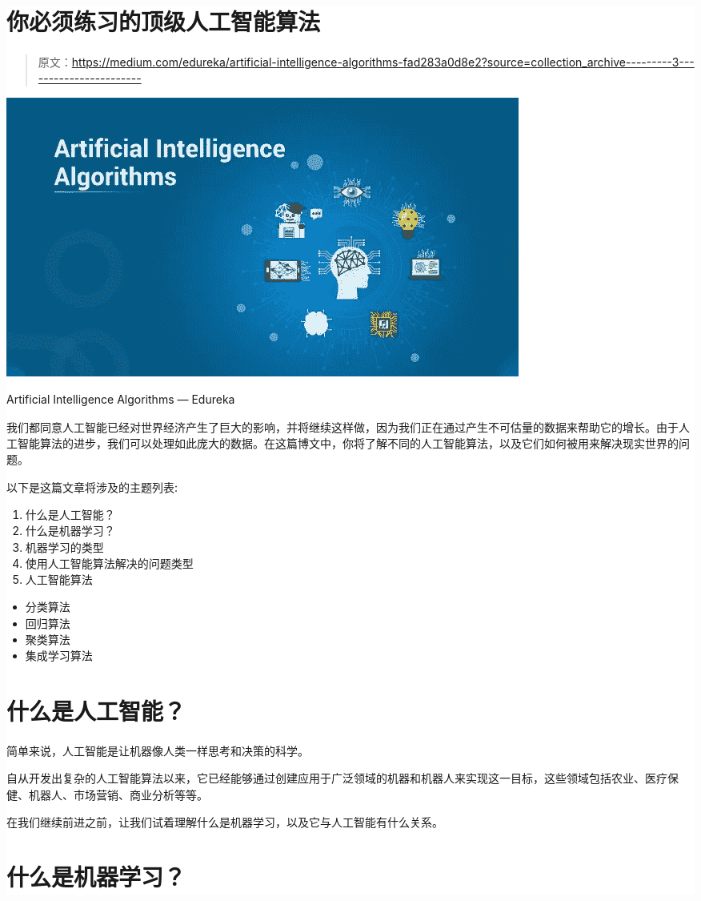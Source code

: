 # 你必须练习的顶级人工智能算法

> 原文：<https://medium.com/edureka/artificial-intelligence-algorithms-fad283a0d8e2?source=collection_archive---------3----------------------->

![](img/df8d67d46576ed2b8e09ac9cf21b4b40.png)

Artificial Intelligence Algorithms — Edureka

我们都同意人工智能已经对世界经济产生了巨大的影响，并将继续这样做，因为我们正在通过产生不可估量的数据来帮助它的增长。由于人工智能算法的进步，我们可以处理如此庞大的数据。在这篇博文中，你将了解不同的人工智能算法，以及它们如何被用来解决现实世界的问题。

以下是这篇文章将涉及的主题列表:

1.  什么是人工智能？
2.  什么是机器学习？
3.  机器学习的类型
4.  使用人工智能算法解决的问题类型
5.  人工智能算法

*   分类算法
*   回归算法
*   聚类算法
*   集成学习算法

# 什么是人工智能？

简单来说，人工智能是让机器像人类一样思考和决策的科学。

自从开发出复杂的人工智能算法以来，它已经能够通过创建应用于广泛领域的机器和机器人来实现这一目标，这些领域包括农业、医疗保健、机器人、市场营销、商业分析等等。

在我们继续前进之前，让我们试着理解什么是机器学习，以及它与人工智能有什么关系。

# 什么是机器学习？
